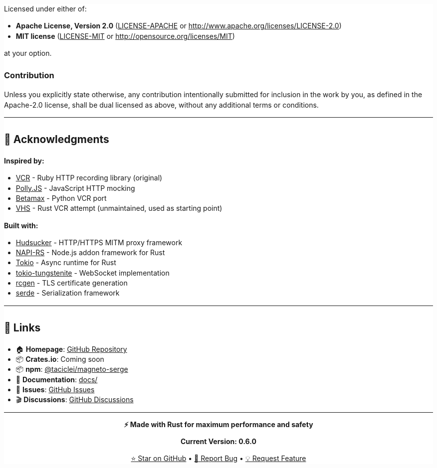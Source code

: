 Licensed under either of:

- **Apache License, Version 2.0** ([LICENSE-APACHE](LICENSE-APACHE) or http://www.apache.org/licenses/LICENSE-2.0)
- **MIT license** ([LICENSE-MIT](LICENSE-MIT) or http://opensource.org/licenses/MIT)

at your option.

### Contribution

Unless you explicitly state otherwise, any contribution intentionally submitted for inclusion in the work by you, as defined in the Apache-2.0 license, shall be dual licensed as above, without any additional terms or conditions.

---

## 🌟 Acknowledgments

**Inspired by:**
- [VCR](https://github.com/vcr/vcr) - Ruby HTTP recording library (original)
- [Polly.JS](https://github.com/Netflix/pollyjs) - JavaScript HTTP mocking
- [Betamax](https://github.com/betamaxpy/betamax) - Python VCR port
- [VHS](https://github.com/joahking/vhs) - Rust VCR attempt (unmaintained, used as starting point)

**Built with:**
- [Hudsucker](https://github.com/omjadas/hudsucker) - HTTP/HTTPS MITM proxy framework
- [NAPI-RS](https://napi.rs/) - Node.js addon framework for Rust
- [Tokio](https://tokio.rs/) - Async runtime for Rust
- [tokio-tungstenite](https://github.com/snapview/tokio-tungstenite) - WebSocket implementation
- [rcgen](https://github.com/est31/rcgen) - TLS certificate generation
- [serde](https://serde.rs/) - Serialization framework

---

## 🔗 Links

- 🏠 **Homepage**: [GitHub Repository](https://github.com/taciclei/magneto-serge)
- 📦 **Crates.io**: Coming soon
- 📦 **npm**: [@taciclei/magneto-serge](https://github.com/taciclei/magneto-serge/packages)
- 📖 **Documentation**: [docs/](docs/)
- 💬 **Issues**: [GitHub Issues](https://github.com/taciclei/magneto-serge/issues)
- 🎬 **Discussions**: [GitHub Discussions](https://github.com/taciclei/magneto-serge/discussions)

---

<div align="center">

**⚡ Made with Rust for maximum performance and safety**

**Current Version: 0.6.0**

[⭐ Star on GitHub](https://github.com/taciclei/magneto-serge) • [📝 Report Bug](https://github.com/taciclei/magneto-serge/issues) • [💡 Request Feature](https://github.com/taciclei/magneto-serge/issues)

</div>

